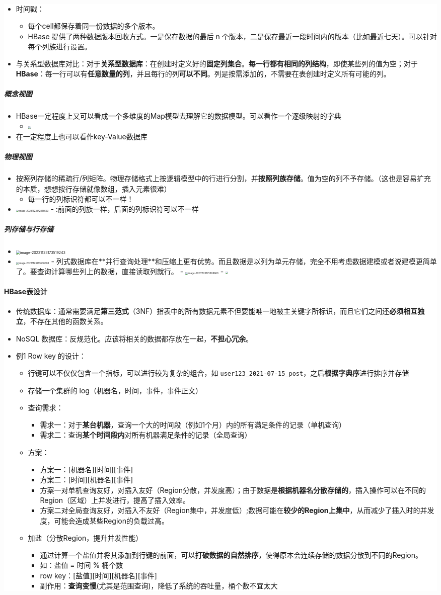- 时间戳：
  - 每个cell都保存着同一份数据的多个版本。
  - HBase 提供了两种数据版本回收方式。一是保存数据的最后 n 个版本，二是保存最近一段时间内的版本（比如最近七天）。可以针对每个列族进行设置。

- 与关系型数据库对比：对于**关系型数据库**：在创建时定义好的**固定列集合**。**每一行都有相同的列结构**，即使某些列的值为空；对于**HBase**：每一行可以有**任意数量的列**，并且每行的列**可以不同**。列是按需添加的，不需要在表创建时定义所有可能的列。

##### 概念视图

- HBase一定程度上又可以看成一个多维度的Map模型去理解它的数据模型。可以看作一个逐级映射的字典
  - <img src="https://thdlrt.oss-cn-beijing.aliyuncs.com/image-20231123134441951.png" style="zoom:33%;" />
- 在一定程度上也可以看作key-Value数据库

##### 物理视图

- 按照列存储的稀疏行/列矩阵。物理存储格式上按逻辑模型中的行进行分割，并**按照列族存储**。值为空的列不予存储。（这也是容易扩充的本质，想想按行存储就像数组，插入元素很难）
  - 每一行的列标识符都可以不一样！
- <img src="https://thdlrt.oss-cn-beijing.aliyuncs.com/image-20231123172818623.png" alt="image-20231123172818623" style="zoom: 33%;" />
  - :前面的列族一样，后面的列标识符可以不一样

##### 列存储与行存储

- <img src="https://thdlrt.oss-cn-beijing.aliyuncs.com/image-20231123173519243.png" alt="image-20231123173519243" style="zoom:50%;" />
- <img src="https://thdlrt.oss-cn-beijing.aliyuncs.com/image-20231123173608508.png" alt="image-20231123173608508" style="zoom:33%;" />
  - 列式数据库在**并行查询处理**和压缩上更有优势。而且数据是以列为单元存储，完全不用考虑数据建模或者说建模更简单了。要查询计算哪些列上的数据，直接读取列就行。
  - <img src="https://thdlrt.oss-cn-beijing.aliyuncs.com/image-20231123173808660.png" alt="image-20231123173808660" style="zoom:33%;" />
  - <img src="https://thdlrt.oss-cn-beijing.aliyuncs.com/image-20231123173823977.png" style="zoom:33%;" />

#### HBase表设计

- 传统数据库：通常需要满足**第三范式**（3NF）指表中的所有数据元素不但要能唯一地被主关键字所标识，而且它们之间还**必须相互独立**，不存在其他的函数关系。
- NoSQL 数据库：反规范化。应该将相关的数据都存放在一起，**不担心冗余**。

- 例1 Row key 的设计： 
  - 行键可以不仅仅包含一个指标，可以进行较为复杂的组合，如 `user123_2021-07-15_post`，之后**根据字典序**进行排序并存储
  - 存储一个集群的 log（机器名，时间，事件，事件正文）
  - 查询需求：
    - 需求一：对于**某台机器**，查询一个大的时间段（例如1个月）内的所有满足条件的记录（单机查询）
    - 需求二：查询**某个时间段内**对所有机器满足条件的记录（全局查询）

  - 方案：
    - 方案一：\[机器名]\[时间]\[事件]
    - 方案二：\[时间]\[机器名]\[事件]
    - 方案一对单机查询友好，对插入友好（Region分散，并发度高）；由于数据是**根据机器名分散存储的**，插入操作可以在不同的Region（区域）上并发进行，提高了插入效率。
    - 方案二对全局查询友好，对插入不友好（Region集中，并发度低）;数据可能在**较少的Region上集中**，从而减少了插入时的并发度，可能会造成某些Region的负载过高。

  - 加盐（分散Region，提升并发性能）
    - 通过计算一个盐值并将其添加到行键的前面，可以**打破数据的自然排序**，使得原本会连续存储的数据分散到不同的Region。
    - 如：盐值 = 时间 % 桶个数
    - row key：\[盐值]\[时间]\[机器名]\[事件]
    - 副作用：**查询变慢**(尤其是范围查询)，降低了系统的吞吐量，桶个数不宜太大
